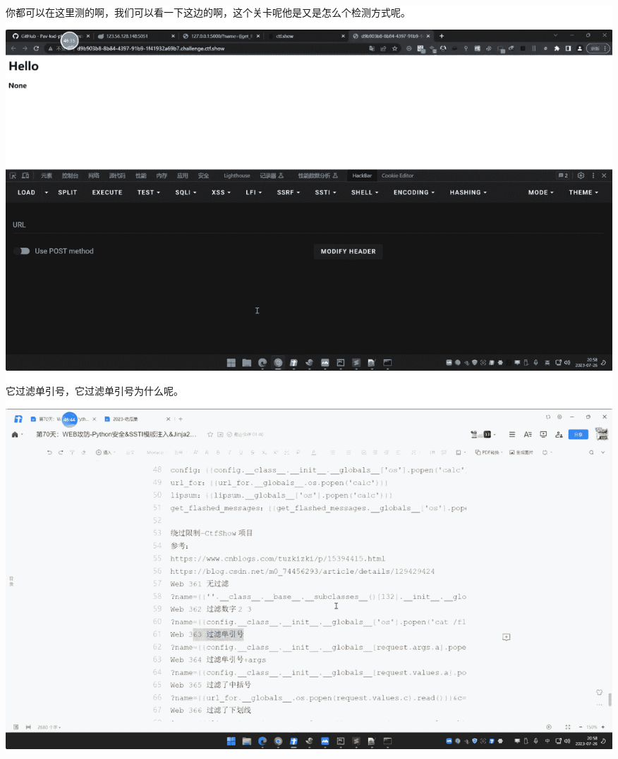 你都可以在这里测的啊，我们可以看一下这边的啊，这个关卡呢他是又是怎么个检测方式呢。

![](img/4f35c1213d1007e26878f35f72713efc_202.png)

它过滤单引号，它过滤单引号为什么呢。

![](img/4f35c1213d1007e26878f35f72713efc_204.png)
